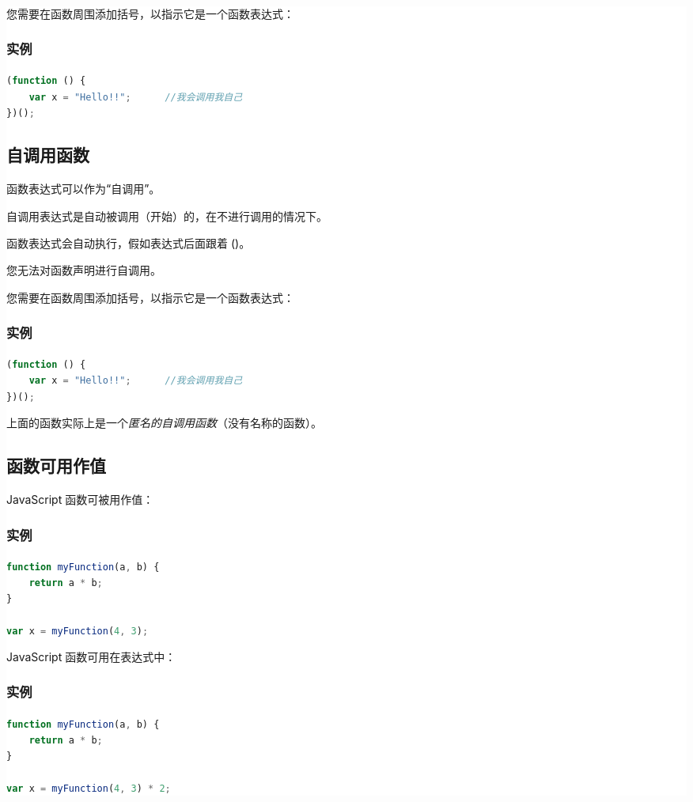 您需要在函数周围添加括号，以指示它是一个函数表达式：

### 实例

```javascript
(function () {
    var x = "Hello!!";      //我会调用我自己
})();
```



## 自调用函数

函数表达式可以作为“自调用”。

自调用表达式是自动被调用（开始）的，在不进行调用的情况下。

函数表达式会自动执行，假如表达式后面跟着 ()。

您无法对函数声明进行自调用。

您需要在函数周围添加括号，以指示它是一个函数表达式：

### 实例

```javascript
(function () {
    var x = "Hello!!";      //我会调用我自己
})();
```

上面的函数实际上是一个*匿名的自调用函数*（没有名称的函数）。



## 函数可用作值

JavaScript 函数可被用作值：

### 实例

```javascript
function myFunction(a, b) {
    return a * b;
}

var x = myFunction(4, 3);
```



JavaScript 函数可用在表达式中：

### 实例

```javascript
function myFunction(a, b) {
    return a * b;
}

var x = myFunction(4, 3) * 2;
```
